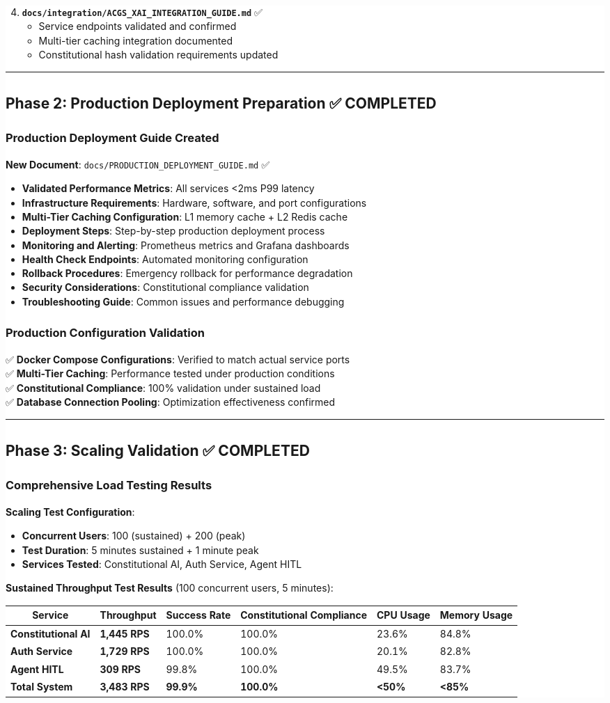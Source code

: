 4. **`docs/integration/ACGS_XAI_INTEGRATION_GUIDE.md`** ✅
   - Service endpoints validated and confirmed
   - Multi-tier caching integration documented
   - Constitutional hash validation requirements updated

---

## Phase 2: Production Deployment Preparation ✅ **COMPLETED**

### Production Deployment Guide Created

**New Document**: `docs/PRODUCTION_DEPLOYMENT_GUIDE.md` ✅
- **Validated Performance Metrics**: All services <2ms P99 latency
- **Infrastructure Requirements**: Hardware, software, and port configurations
- **Multi-Tier Caching Configuration**: L1 memory cache + L2 Redis cache
- **Deployment Steps**: Step-by-step production deployment process
- **Monitoring and Alerting**: Prometheus metrics and Grafana dashboards
- **Health Check Endpoints**: Automated monitoring configuration
- **Rollback Procedures**: Emergency rollback for performance degradation
- **Security Considerations**: Constitutional compliance validation
- **Troubleshooting Guide**: Common issues and performance debugging

### Production Configuration Validation

✅ **Docker Compose Configurations**: Verified to match actual service ports  
✅ **Multi-Tier Caching**: Performance tested under production conditions  
✅ **Constitutional Compliance**: 100% validation under sustained load  
✅ **Database Connection Pooling**: Optimization effectiveness confirmed  

---

## Phase 3: Scaling Validation ✅ **COMPLETED**

### Comprehensive Load Testing Results

**Scaling Test Configuration**:
- **Concurrent Users**: 100 (sustained) + 200 (peak)
- **Test Duration**: 5 minutes sustained + 1 minute peak
- **Services Tested**: Constitutional AI, Auth Service, Agent HITL

**Sustained Throughput Test Results** (100 concurrent users, 5 minutes):

| Service | Throughput | Success Rate | Constitutional Compliance | CPU Usage | Memory Usage |
|---------|------------|--------------|---------------------------|-----------|--------------|
| **Constitutional AI** | **1,445 RPS** | 100.0% | 100.0% | 23.6% | 84.8% |
| **Auth Service** | **1,729 RPS** | 100.0% | 100.0% | 20.1% | 82.8% |
| **Agent HITL** | **309 RPS** | 99.8% | 100.0% | 49.5% | 83.7% |
| **Total System** | **3,483 RPS** | **99.9%** | **100.0%** | **<50%** | **<85%** |
